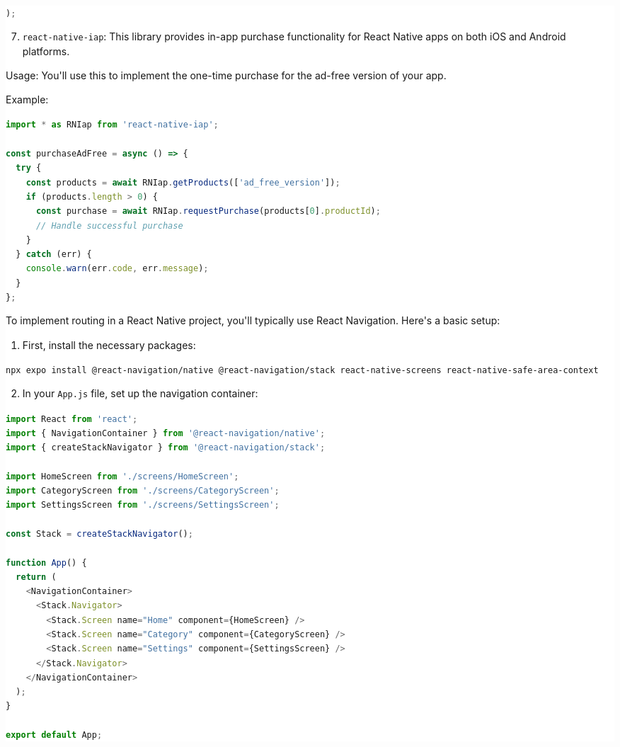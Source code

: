 ```javascript
);
```

7. `react-native-iap`:
This library provides in-app purchase functionality for React Native apps on both iOS and Android platforms.

Usage: You'll use this to implement the one-time purchase for the ad-free version of your app.

Example:
```javascript
import * as RNIap from 'react-native-iap';

const purchaseAdFree = async () => {
  try {
    const products = await RNIap.getProducts(['ad_free_version']);
    if (products.length > 0) {
      const purchase = await RNIap.requestPurchase(products[0].productId);
      // Handle successful purchase
    }
  } catch (err) {
    console.warn(err.code, err.message);
  }
};
```

To implement routing in a React Native project, you'll typically use React Navigation. Here's a basic setup:

1. First, install the necessary packages:

```bash
npx expo install @react-navigation/native @react-navigation/stack react-native-screens react-native-safe-area-context
```

2. In your `App.js` file, set up the navigation container:

```javascript:App.js
import React from 'react';
import { NavigationContainer } from '@react-navigation/native';
import { createStackNavigator } from '@react-navigation/stack';

import HomeScreen from './screens/HomeScreen';
import CategoryScreen from './screens/CategoryScreen';
import SettingsScreen from './screens/SettingsScreen';

const Stack = createStackNavigator();

function App() {
  return (
    <NavigationContainer>
      <Stack.Navigator>
        <Stack.Screen name="Home" component={HomeScreen} />
        <Stack.Screen name="Category" component={CategoryScreen} />
        <Stack.Screen name="Settings" component={SettingsScreen} />
      </Stack.Navigator>
    </NavigationContainer>
  );
}

export default App;
```
